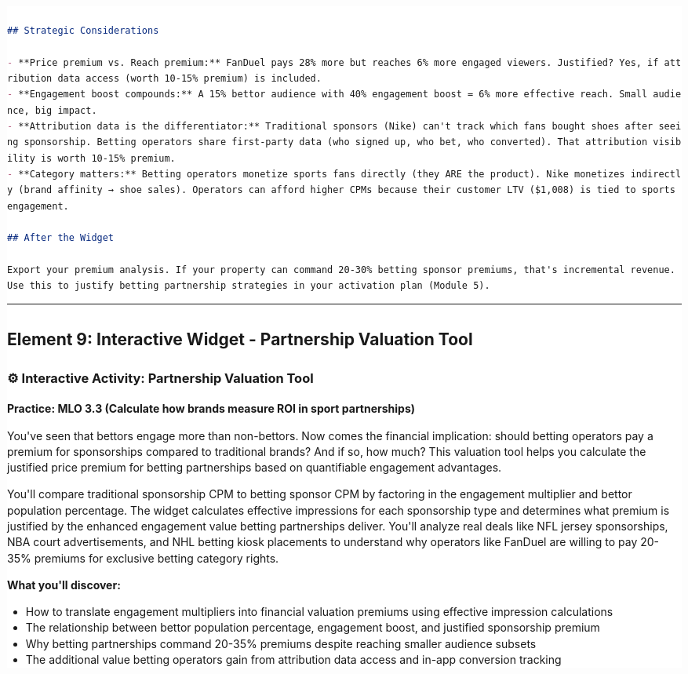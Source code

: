 ```markdown

## Strategic Considerations

- **Price premium vs. Reach premium:** FanDuel pays 28% more but reaches 6% more engaged viewers. Justified? Yes, if attribution data access (worth 10-15% premium) is included.
- **Engagement boost compounds:** A 15% bettor audience with 40% engagement boost = 6% more effective reach. Small audience, big impact.
- **Attribution data is the differentiator:** Traditional sponsors (Nike) can't track which fans bought shoes after seeing sponsorship. Betting operators share first-party data (who signed up, who bet, who converted). That attribution visibility is worth 10-15% premium.
- **Category matters:** Betting operators monetize sports fans directly (they ARE the product). Nike monetizes indirectly (brand affinity → shoe sales). Operators can afford higher CPMs because their customer LTV ($1,008) is tied to sports engagement.

## After the Widget

Export your premium analysis. If your property can command 20-30% betting sponsor premiums, that's incremental revenue. Use this to justify betting partnership strategies in your activation plan (Module 5).
```

---

## Element 9: Interactive Widget - Partnership Valuation Tool

### ⚙ Interactive Activity: Partnership Valuation Tool

**Practice: MLO 3.3 (Calculate how brands measure ROI in sport partnerships)**

You've seen that bettors engage more than non-bettors. Now comes the financial implication: should betting operators pay a premium for sponsorships compared to traditional brands? And if so, how much? This valuation tool helps you calculate the justified price premium for betting partnerships based on quantifiable engagement advantages.

You'll compare traditional sponsorship CPM to betting sponsor CPM by factoring in the engagement multiplier and bettor population percentage. The widget calculates effective impressions for each sponsorship type and determines what premium is justified by the enhanced engagement value betting partnerships deliver. You'll analyze real deals like NFL jersey sponsorships, NBA court advertisements, and NHL betting kiosk placements to understand why operators like FanDuel are willing to pay 20-35% premiums for exclusive betting category rights.

**What you'll discover:**

- How to translate engagement multipliers into financial valuation premiums using effective impression calculations
- The relationship between bettor population percentage, engagement boost, and justified sponsorship premium
- Why betting partnerships command 20-35% premiums despite reaching smaller audience subsets
- The additional value betting operators gain from attribution data access and in-app conversion tracking
